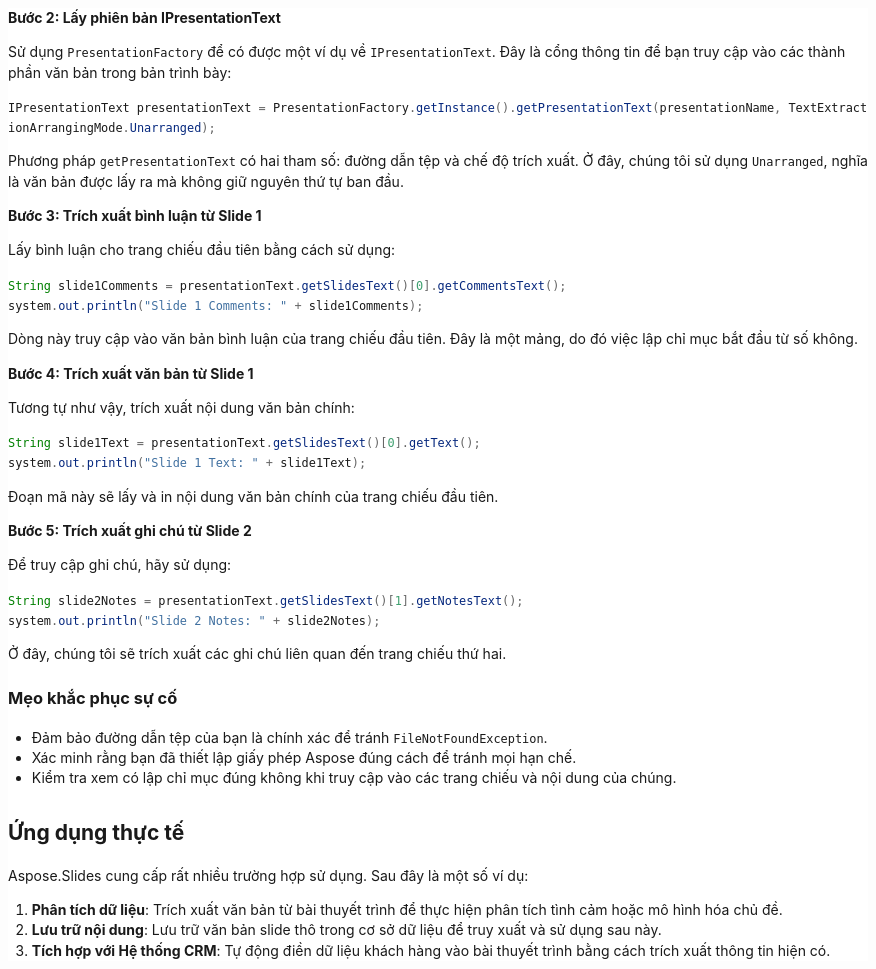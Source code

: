 **Bước 2: Lấy phiên bản IPresentationText**

Sử dụng `PresentationFactory` để có được một ví dụ về `IPresentationText`. Đây là cổng thông tin để bạn truy cập vào các thành phần văn bản trong bản trình bày:

```java
IPresentationText presentationText = PresentationFactory.getInstance().getPresentationText(presentationName, TextExtractionArrangingMode.Unarranged);
```

Phương pháp `getPresentationText` có hai tham số: đường dẫn tệp và chế độ trích xuất. Ở đây, chúng tôi sử dụng `Unarranged`, nghĩa là văn bản được lấy ra mà không giữ nguyên thứ tự ban đầu.

**Bước 3: Trích xuất bình luận từ Slide 1**

Lấy bình luận cho trang chiếu đầu tiên bằng cách sử dụng:

```java
String slide1Comments = presentationText.getSlidesText()[0].getCommentsText();
system.out.println("Slide 1 Comments: " + slide1Comments);
```

Dòng này truy cập vào văn bản bình luận của trang chiếu đầu tiên. Đây là một mảng, do đó việc lập chỉ mục bắt đầu từ số không.

**Bước 4: Trích xuất văn bản từ Slide 1**

Tương tự như vậy, trích xuất nội dung văn bản chính:

```java
String slide1Text = presentationText.getSlidesText()[0].getText();
system.out.println("Slide 1 Text: " + slide1Text);
```

Đoạn mã này sẽ lấy và in nội dung văn bản chính của trang chiếu đầu tiên.

**Bước 5: Trích xuất ghi chú từ Slide 2**

Để truy cập ghi chú, hãy sử dụng:

```java
String slide2Notes = presentationText.getSlidesText()[1].getNotesText();
system.out.println("Slide 2 Notes: " + slide2Notes);
```

Ở đây, chúng tôi sẽ trích xuất các ghi chú liên quan đến trang chiếu thứ hai.

### Mẹo khắc phục sự cố

- Đảm bảo đường dẫn tệp của bạn là chính xác để tránh `FileNotFoundException`.
- Xác minh rằng bạn đã thiết lập giấy phép Aspose đúng cách để tránh mọi hạn chế.
- Kiểm tra xem có lập chỉ mục đúng không khi truy cập vào các trang chiếu và nội dung của chúng.

## Ứng dụng thực tế

Aspose.Slides cung cấp rất nhiều trường hợp sử dụng. Sau đây là một số ví dụ:

1. **Phân tích dữ liệu**: Trích xuất văn bản từ bài thuyết trình để thực hiện phân tích tình cảm hoặc mô hình hóa chủ đề.
2. **Lưu trữ nội dung**: Lưu trữ văn bản slide thô trong cơ sở dữ liệu để truy xuất và sử dụng sau này.
3. **Tích hợp với Hệ thống CRM**: Tự động điền dữ liệu khách hàng vào bài thuyết trình bằng cách trích xuất thông tin hiện có.
